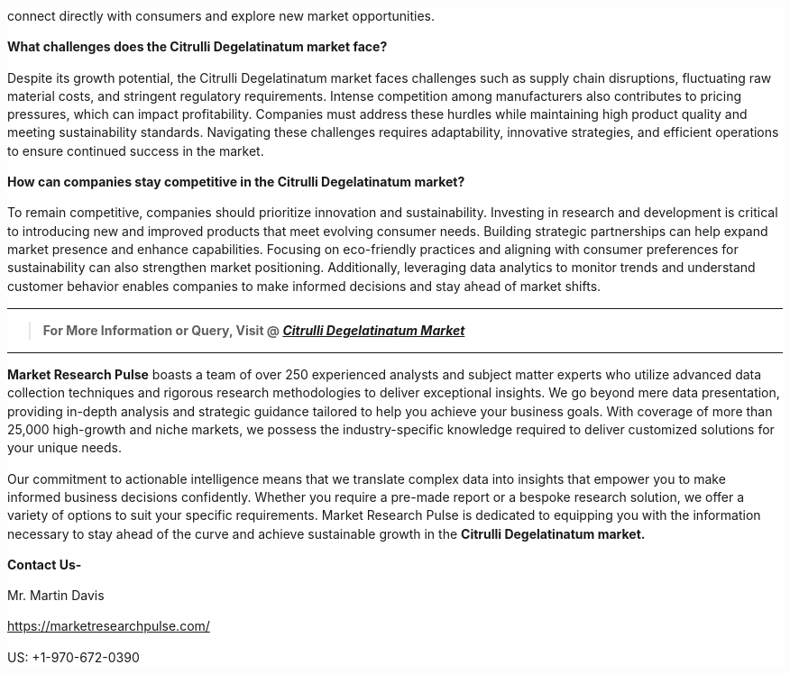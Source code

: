 connect directly with consumers and explore new market opportunities.</p><p><strong>What challenges does the Citrulli Degelatinatum market face?</strong></p><p>Despite its growth potential, the Citrulli Degelatinatum market faces challenges such as supply chain disruptions, fluctuating raw material costs, and stringent regulatory requirements. Intense competition among manufacturers also contributes to pricing pressures, which can impact profitability. Companies must address these hurdles while maintaining high product quality and meeting sustainability standards. Navigating these challenges requires adaptability, innovative strategies, and efficient operations to ensure continued success in the market.</p><p><strong>How can companies stay competitive in the Citrulli Degelatinatum market?</strong></p><p>To remain competitive, companies should prioritize innovation and sustainability. Investing in research and development is critical to introducing new and improved products that meet evolving consumer needs. Building strategic partnerships can help expand market presence and enhance capabilities. Focusing on eco-friendly practices and aligning with consumer preferences for sustainability can also strengthen market positioning. Additionally, leveraging data analytics to monitor trends and understand customer behavior enables companies to make informed decisions and stay ahead of market shifts.</p><hr /><blockquote><p><strong>For More Information or Query, Visit @&nbsp;<em><a href="https://marketresearchpulse.com/report/64585/citrulli-degelatinatum-market?utm_source=Linkedin&utm_medium=025">Citrulli Degelatinatum Market</a></em></strong></p></blockquote><hr /><p><strong>Market Research Pulse</strong> boasts a team of over 250 experienced analysts and subject matter experts who utilize advanced data collection techniques and rigorous research methodologies to deliver exceptional insights. We go beyond mere data presentation, providing in-depth analysis and strategic guidance tailored to help you achieve your business goals. With coverage of more than 25,000 high-growth and niche markets, we possess the industry-specific knowledge required to deliver customized solutions for your unique needs.</p><p>Our commitment to actionable intelligence means that we translate complex data into insights that empower you to make informed business decisions confidently. Whether you require a pre-made report or a bespoke research solution, we offer a variety of options to suit your specific requirements. Market Research Pulse is dedicated to equipping you with the information necessary to stay ahead of the curve and achieve sustainable growth in the <strong>Citrulli Degelatinatum market.</strong></p><p><strong>Contact Us-</strong></p><p>Mr. Martin Davis</p><p>https://marketresearchpulse.com/</p><p>US: +1-970-672-0390</p>
